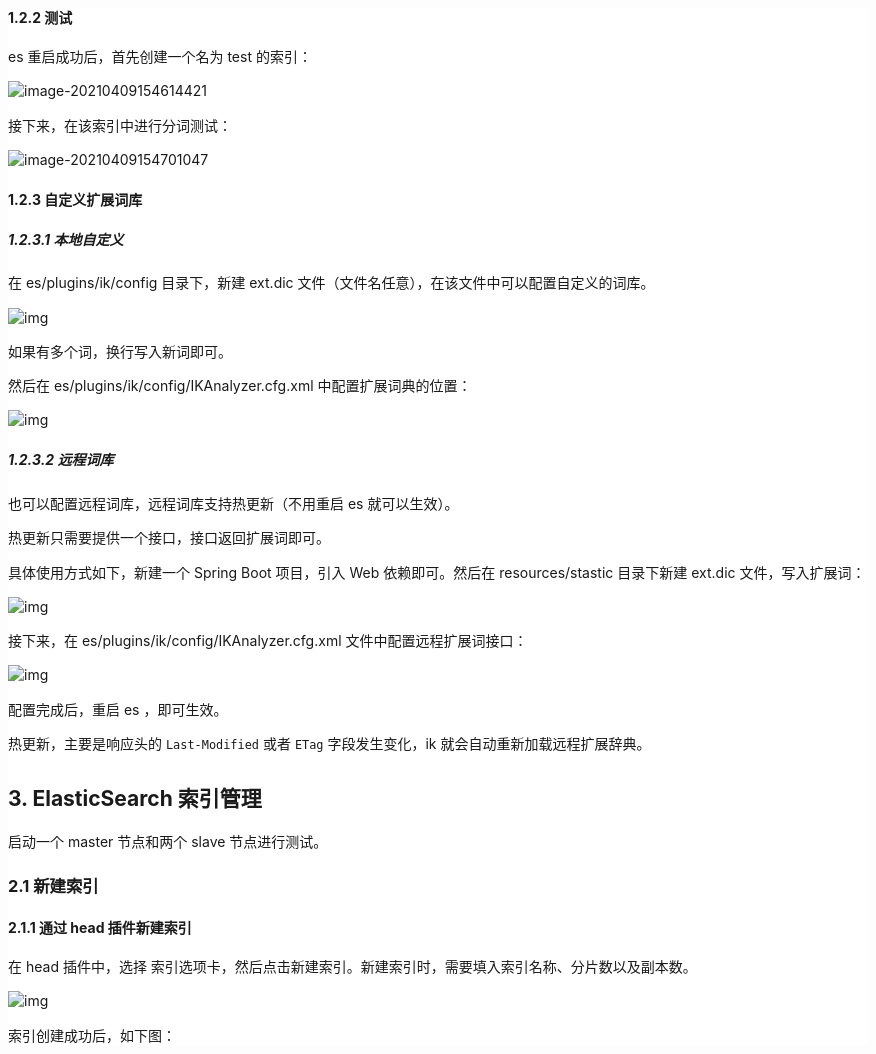 #### 1.2.2 测试

es 重启成功后，首先创建一个名为 test 的索引：

![image-20210409154614421](https://b2files.173114.xyz/blogimg/image-20210409154614421.png)

接下来，在该索引中进行分词测试：

![image-20210409154701047](https://b2files.173114.xyz/blogimg/image-20210409154701047.png)

#### 1.2.3 自定义扩展词库

##### 1.2.3.1 本地自定义

在 es/plugins/ik/config 目录下，新建 ext.dic 文件（文件名任意），在该文件中可以配置自定义的词库。

![img](https://b2files.173114.xyz/blogimg/20201103214857.png)

如果有多个词，换行写入新词即可。

然后在 es/plugins/ik/config/IKAnalyzer.cfg.xml 中配置扩展词典的位置：

![img](https://b2files.173114.xyz/blogimg/20201103215035.png)

##### 1.2.3.2 远程词库

也可以配置远程词库，远程词库支持热更新（不用重启 es 就可以生效）。

热更新只需要提供一个接口，接口返回扩展词即可。

具体使用方式如下，新建一个 Spring Boot 项目，引入 Web 依赖即可。然后在 resources/stastic 目录下新建 ext.dic 文件，写入扩展词：

![img](https://b2files.173114.xyz/blogimg/20201103215946.png)

接下来，在 es/plugins/ik/config/IKAnalyzer.cfg.xml 文件中配置远程扩展词接口：

![img](https://b2files.173114.xyz/blogimg/20201103220041.png)

配置完成后，重启 es ，即可生效。

热更新，主要是响应头的 `Last-Modified` 或者 `ETag` 字段发生变化，ik 就会自动重新加载远程扩展辞典。

## 3. ElasticSearch 索引管理

启动一个 master 节点和两个 slave 节点进行测试。

### 2.1 新建索引

#### 2.1.1 通过 head 插件新建索引

在 head 插件中，选择 索引选项卡，然后点击新建索引。新建索引时，需要填入索引名称、分片数以及副本数。

![img](https://b2files.173114.xyz/blogimg/20201104190359.png)

索引创建成功后，如下图：
